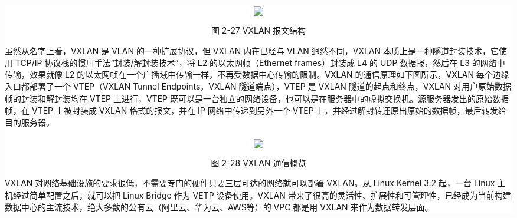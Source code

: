 <div  align="center">
	<img src="../assets/vxlan-data.png" width = "300"  align=center />
	<p>图 2-27 VXLAN 报文结构</p>
</div>

虽然从名字上看，VXLAN 是 VLAN 的一种扩展协议，但 VXLAN 内在已经与 VLAN 迥然不同，VXLAN 本质上是一种隧道封装技术，它使用 TCP/IP 协议栈的惯用手法“封装/解封装技术”，将 L2 的以太网帧（Ethernet frames）封装成 L4 的 UDP 数据报，然后在 L3 的网络中传输，效果就像 L2 的以太网帧在一个广播域中传输一样，不再受数据中心传输的限制。VXLAN 的通信原理如下图所示，VXLAN 每个边缘入口都部署了一个 VTEP（VXLAN Tunnel Endpoints，VXLAN 隧道端点），VTEP 是 VXLAN 隧道的起点和终点，VXLAN 对用户原始数据帧的封装和解封装均在 VTEP 上进行，VTEP 既可以是一台独立的网络设备，也可以是在服务器中的虚拟交换机。源服务器发出的原始数据帧，在 VTEP 上被封装成 VXLAN 格式的报文，并在 IP 网络中传递到另外一个 VTEP 上，并经过解封转还原出原始的数据帧，最后转发给目的服务器。

<div  align="center">
	<img src="../assets/VXLAN.png" width = "500"  align=center />
	<p>图 2-28 VXLAN 通信概览</p>
</div>

VXLAN 对网络基础设施的要求很低，不需要专门的硬件只要三层可达的网络就可以部署 VXLAN。从 Linux Kernel 3.2 起，一台 Linux 主机经过简单配置之后，就可以把 Linux Bridge 作为 VETP 设备使用。VXLAN 带来了很高的灵活性、扩展性和可管理性，已经成为当前构建数据中心的主流技术，绝大多数的公有云（阿里云、华为云、AWS等）的 VPC 都是用 VXLAN 来作为数据转发层面。

